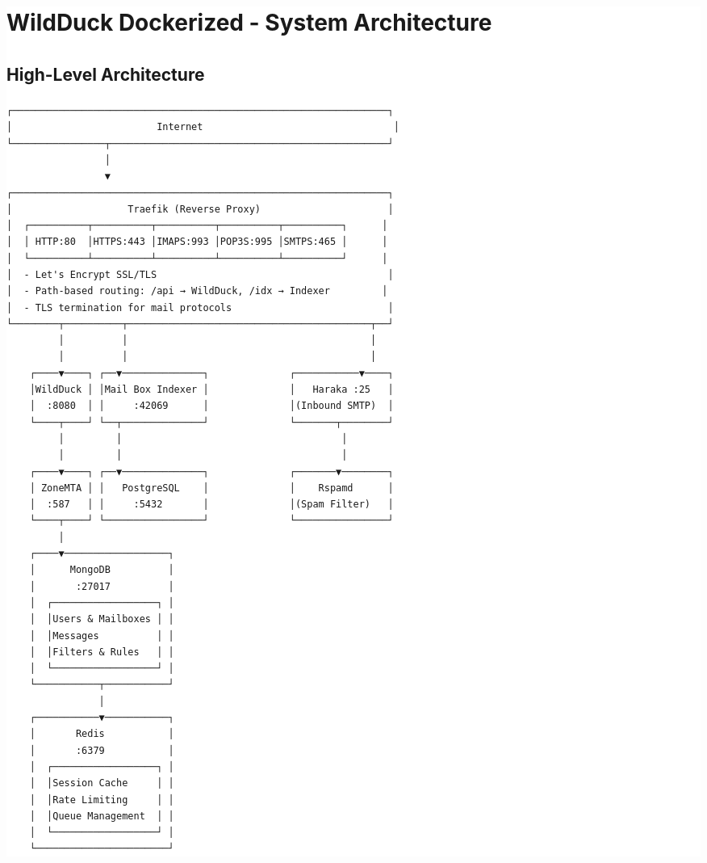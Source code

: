 # WildDuck Dockerized - System Architecture

## High-Level Architecture

```
┌─────────────────────────────────────────────────────────────────┐
│                         Internet                                 │
└────────────────┬────────────────────────────────────────────────┘
                 │
                 ▼
┌─────────────────────────────────────────────────────────────────┐
│                    Traefik (Reverse Proxy)                      │
│  ┌──────────┬──────────┬──────────┬──────────┬──────────┐      │
│  │ HTTP:80  │HTTPS:443 │IMAPS:993 │POP3S:995 │SMTPS:465 │      │
│  └──────────┴──────────┴──────────┴──────────┴──────────┘      │
│  - Let's Encrypt SSL/TLS                                        │
│  - Path-based routing: /api → WildDuck, /idx → Indexer         │
│  - TLS termination for mail protocols                           │
└────────┬──────────┬──────────────────────────────────────────┬──┘
         │          │                                          │
         │          │                                          │
    ┌────▼────┐ ┌──▼──────────────┐              ┌───────────▼────┐
    │WildDuck │ │Mail Box Indexer │              │   Haraka :25   │
    │  :8080  │ │     :42069      │              │(Inbound SMTP)  │
    └────┬────┘ └──┬──────────────┘              └───────┬────────┘
         │         │                                      │
         │         │                                      │
    ┌────▼────┐ ┌──▼──────────────┐              ┌───────▼────────┐
    │ ZoneMTA │ │   PostgreSQL    │              │    Rspamd      │
    │  :587   │ │     :5432       │              │(Spam Filter)   │
    └────┬────┘ └─────────────────┘              └────────────────┘
         │
    ┌────▼──────────────────┐
    │      MongoDB          │
    │       :27017          │
    │  ┌──────────────────┐ │
    │  │Users & Mailboxes │ │
    │  │Messages          │ │
    │  │Filters & Rules   │ │
    │  └──────────────────┘ │
    └───────────┬───────────┘
                │
    ┌───────────▼───────────┐
    │       Redis           │
    │       :6379           │
    │  ┌──────────────────┐ │
    │  │Session Cache     │ │
    │  │Rate Limiting     │ │
    │  │Queue Management  │ │
    │  └──────────────────┘ │
    └───────────────────────┘
```
